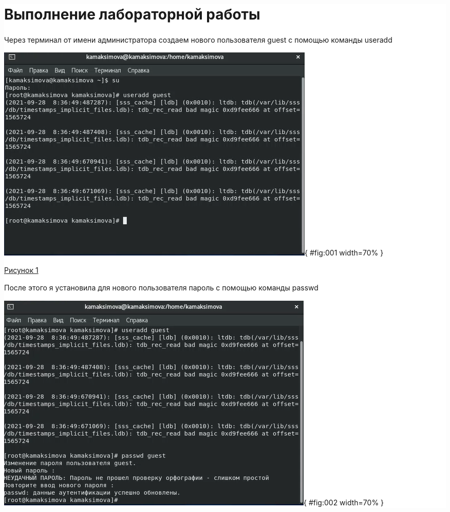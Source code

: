 # Выполнение лабораторной работы

Через терминал от имени администратора создаем нового пользователя guest с помощью команды useradd  

![Рис 1.Создание нового пользователя](image/Pic1.png){ #fig:001 width=70% }

[Рисунок 1](image/Pic1.png)

После этого я установила для нового пользователя пароль с помощью команды passwd  

![Рис 2.Установка пароля](image/Pic2.png){ #fig:002 width=70% }
